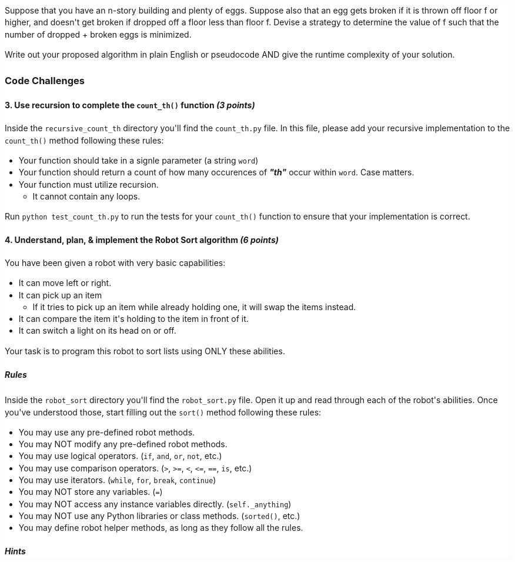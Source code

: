 Suppose that you have an n-story building and plenty of eggs. Suppose also that an egg gets broken if it is thrown off floor f or higher, and doesn't get broken if dropped off a floor less than floor f. Devise a strategy to determine the value of f such that the number of dropped + broken eggs is minimized.

Write out your proposed algorithm in plain English or pseudocode AND give the runtime complexity of your solution.

### Code Challenges

#### 3. Use recursion to complete the `count_th()` function _(3 points)_

Inside the `recursive_count_th` directory you'll find the `count_th.py` file. In this file, please add your recursive implementation to the `count_th()` method following these rules:

- Your function should take in a signle parameter (a string `word`)
- Your function should return a count of how many occurences of **_"th"_** occur within `word`. Case matters.
- Your function must utilize recursion.
  - It cannot contain any loops.

Run `python test_count_th.py` to run the tests for your `count_th()` function to ensure that your implementation is correct.

#### 4. Understand, plan, & implement the Robot Sort algorithm _(6 points)_

You have been given a robot with very basic capabilities:

- It can move left or right.
- It can pick up an item
  - If it tries to pick up an item while already holding one, it will swap the items instead.
- It can compare the item it's holding to the item in front of it.
- It can switch a light on its head on or off.

Your task is to program this robot to sort lists using ONLY these abilities.

##### Rules

Inside the `robot_sort` directory you'll find the `robot_sort.py` file. Open it up and read through each of the robot's abilities. Once you've understood those, start filling out the `sort()` method following these rules:

- You may use any pre-defined robot methods.
- You may NOT modify any pre-defined robot methods.
- You may use logical operators. (`if`, `and`, `or`, `not`, etc.)
- You may use comparison operators. (`>`, `>=`, `<`, `<=`, `==`, `is`, etc.)
- You may use iterators. (`while`, `for`, `break`, `continue`)
- You may NOT store any variables. (`=`)
- You may NOT access any instance variables directly. (`self._anything`)
- You may NOT use any Python libraries or class methods. (`sorted()`, etc.)
- You may define robot helper methods, as long as they follow all the rules.

##### Hints
